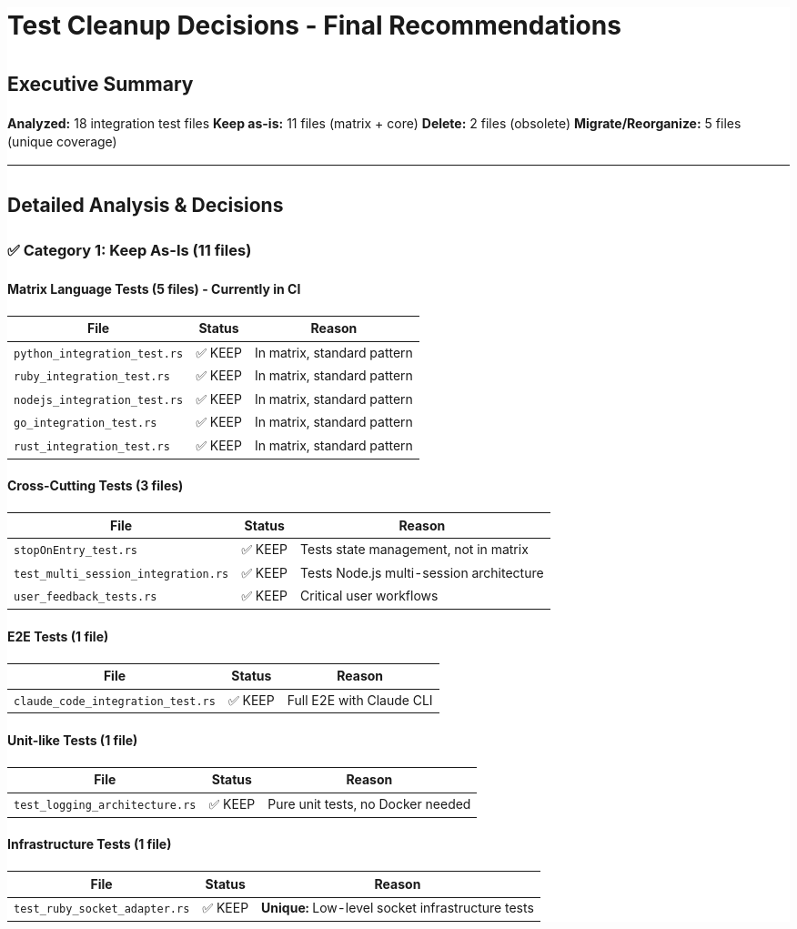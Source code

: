 # Test Cleanup Decisions - Final Recommendations

## Executive Summary

**Analyzed:** 18 integration test files
**Keep as-is:** 11 files (matrix + core)
**Delete:** 2 files (obsolete)
**Migrate/Reorganize:** 5 files (unique coverage)

---

## Detailed Analysis & Decisions

### ✅ Category 1: Keep As-Is (11 files)

#### Matrix Language Tests (5 files) - Currently in CI
| File | Status | Reason |
|------|--------|--------|
| `python_integration_test.rs` | ✅ KEEP | In matrix, standard pattern |
| `ruby_integration_test.rs` | ✅ KEEP | In matrix, standard pattern |
| `nodejs_integration_test.rs` | ✅ KEEP | In matrix, standard pattern |
| `go_integration_test.rs` | ✅ KEEP | In matrix, standard pattern |
| `rust_integration_test.rs` | ✅ KEEP | In matrix, standard pattern |

#### Cross-Cutting Tests (3 files)
| File | Status | Reason |
|------|--------|--------|
| `stopOnEntry_test.rs` | ✅ KEEP | Tests state management, not in matrix |
| `test_multi_session_integration.rs` | ✅ KEEP | Tests Node.js multi-session architecture |
| `user_feedback_tests.rs` | ✅ KEEP | Critical user workflows |

#### E2E Tests (1 file)
| File | Status | Reason |
|------|--------|--------|
| `claude_code_integration_test.rs` | ✅ KEEP | Full E2E with Claude CLI |

#### Unit-like Tests (1 file)
| File | Status | Reason |
|------|--------|--------|
| `test_logging_architecture.rs` | ✅ KEEP | Pure unit tests, no Docker needed |

#### Infrastructure Tests (1 file)
| File | Status | Reason |
|------|--------|--------|
| `test_ruby_socket_adapter.rs` | ✅ KEEP | **Unique:** Low-level socket infrastructure tests |
